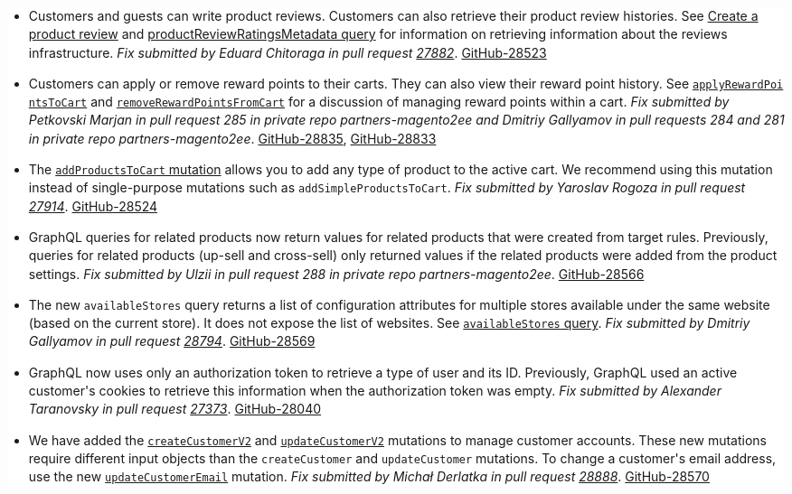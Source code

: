 

*  Customers and guests can write product reviews. Customers can also retrieve their product review histories. See [Create a product review]({{page.baseurl}}/graphql/mutations/create-product-review.html) and [productReviewRatingsMetadata query]({{page.baseurl}}/graphql/queries/product-review-ratings-metadata.html) for information on retrieving information about the reviews infrastructure. _Fix submitted by Eduard Chitoraga in pull request [27882](https://github.com/magento/magento2/pull/27882)_. [GitHub-28523](https://github.com/magento/magento2/issues/28523)



*  Customers can apply or remove reward points to their carts. They can also view their reward point history. See [`applyRewardPointsToCart`]({{page.baseurl}}/graphql/mutations/apply-reward-points.html) and [`removeRewardPointsFromCart`]({{page.baseurl}}/graphql/mutations/remove-reward-points.html) for a discussion of managing reward points within a cart. _Fix submitted by Petkovski Marjan in pull request 285 in private repo partners-magento2ee and Dmitriy Gallyamov in pull requests 284 and 281 in private repo partners-magento2ee_. [GitHub-28835](https://github.com/magento/magento2/issues/28835), [GitHub-28833](https://github.com/magento/magento2/issues/28833)



*  The [`addProductsToCart` mutation]({{page.baseurl}}/graphql/mutations/add-products-to-cart.html) allows you to add any type of product to the active cart. We recommend using this mutation instead of single-purpose mutations such as `addSimpleProductsToCart`. _Fix submitted by Yaroslav Rogoza in pull request [27914](https://github.com/magento/magento2/pull/27914)_. [GitHub-28524](https://github.com/magento/magento2/issues/28524)



*  GraphQL queries for related products now return values for related products that were created from target rules. Previously, queries for related products (up-sell and cross-sell) only returned values if the related products were added from the product settings. _Fix submitted by Ulzii in pull request 288 in private repo partners-magento2ee_. [GitHub-28566](https://github.com/magento/magento2/issues/28566)



*  The new `availableStores` query returns a list of configuration attributes for multiple stores available under the same website (based on the current store). It does not expose the list of websites. See [`availableStores` query]({{page.baseurl}}/graphql/queries/available-stores.html). _Fix submitted by Dmitriy Gallyamov in pull request [28794](https://github.com/magento/magento2/pull/28794)_. [GitHub-28569](https://github.com/magento/magento2/issues/28569)



*  GraphQL now uses only an authorization token to retrieve a type of user and its ID. Previously, GraphQL used an active customer's cookies to retrieve this information when the authorization token was empty. _Fix submitted by Alexander Taranovsky in pull request [27373](https://github.com/magento/magento2/pull/27373)_. [GitHub-28040](https://github.com/magento/magento2/issues/28040)



*  We have added the [`createCustomerV2`]({{page.baseurl}}/graphql/mutations/create-customer-v2.html) and [`updateCustomerV2`]({{page.baseurl}}/graphql/mutations/update-customer-v2.html) mutations to manage customer accounts. These new mutations require different input objects than the `createCustomer` and `updateCustomer` mutations. To change a customer's email address, use the new [`updateCustomerEmail`]({{page.baseurl}}/graphql/mutations/update-customer-email.html) mutation. _Fix submitted by Michał Derlatka in pull request [28888](https://github.com/magento/magento2/pull/28888)_. [GitHub-28570](https://github.com/magento/magento2/issues/28570)

